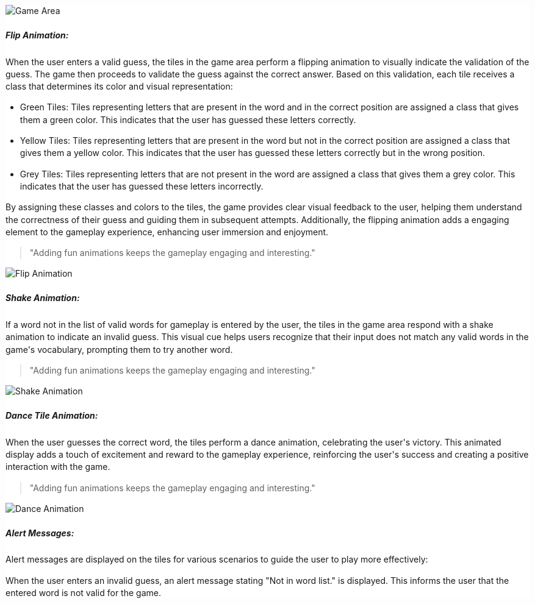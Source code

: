 ![Game Area]()

##### Flip Animation:
When the user enters a valid guess, the tiles in the game area perform a flipping animation to visually indicate the validation of the guess. The game then proceeds to validate the guess against the correct answer. Based on this validation, each tile receives a class that determines its color and visual representation:

- Green Tiles: Tiles representing letters that are present in the word and in the correct position are assigned a class that gives them a green color. This indicates that the user has guessed these letters correctly.

- Yellow Tiles: Tiles representing letters that are present in the word but not in the correct position are assigned a class that gives them a yellow color. This indicates that the user has guessed these letters correctly but in the wrong position.

- Grey Tiles: Tiles representing letters that are not present in the word are assigned a class that gives them a grey color. This indicates that the user has guessed these letters incorrectly.

By assigning these classes and colors to the tiles, the game provides clear visual feedback to the user, helping them understand the correctness of their guess and guiding them in subsequent attempts. Additionally, the flipping animation adds a engaging element to the gameplay experience, enhancing user immersion and enjoyment.

> "Adding fun animations keeps the gameplay engaging and interesting."

![Flip Animation]()

##### Shake Animation:
If a word not in the list of valid words for gameplay is entered by the user, the tiles in the game area respond with a shake animation to indicate an invalid guess. This visual cue helps users recognize that their input does not match any valid words in the game's vocabulary, prompting them to try another word.

> "Adding fun animations keeps the gameplay engaging and interesting."

![Shake Animation]()

##### Dance Tile Animation:
When the user guesses the correct word, the tiles perform a dance animation, celebrating the user's victory. This animated display adds a touch of excitement and reward to the gameplay experience, reinforcing the user's success and creating a positive interaction with the game.

> "Adding fun animations keeps the gameplay engaging and interesting."

![Dance Animation]()

##### Alert Messages:

Alert messages are displayed on the tiles for various scenarios to guide the user to play more effectively:

When the user enters an invalid guess, an alert message stating "Not in word list." is displayed. This informs the user that the entered word is not valid for the game.
